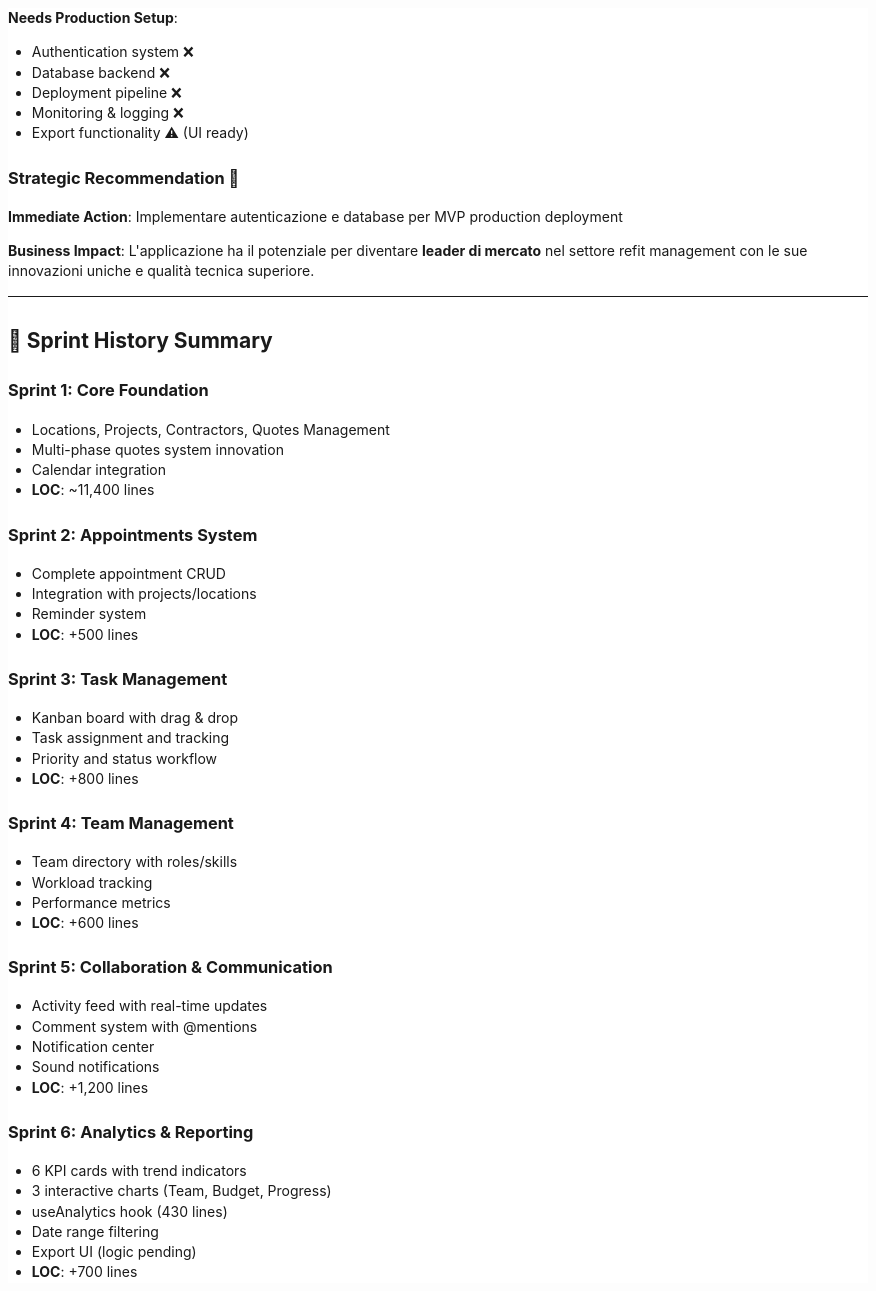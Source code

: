 **Needs Production Setup**:
- Authentication system ❌
- Database backend ❌
- Deployment pipeline ❌
- Monitoring & logging ❌
- Export functionality ⚠️ (UI ready)

### Strategic Recommendation 🎯

**Immediate Action**: Implementare autenticazione e database per MVP production deployment

**Business Impact**: L'applicazione ha il potenziale per diventare **leader di mercato** nel settore refit management con le sue innovazioni uniche e qualità tecnica superiore.

---

## 📝 Sprint History Summary

### Sprint 1: Core Foundation
- Locations, Projects, Contractors, Quotes Management
- Multi-phase quotes system innovation
- Calendar integration
- **LOC**: ~11,400 lines

### Sprint 2: Appointments System
- Complete appointment CRUD
- Integration with projects/locations
- Reminder system
- **LOC**: +500 lines

### Sprint 3: Task Management
- Kanban board with drag & drop
- Task assignment and tracking
- Priority and status workflow
- **LOC**: +800 lines

### Sprint 4: Team Management
- Team directory with roles/skills
- Workload tracking
- Performance metrics
- **LOC**: +600 lines

### Sprint 5: Collaboration & Communication
- Activity feed with real-time updates
- Comment system with @mentions
- Notification center
- Sound notifications
- **LOC**: +1,200 lines

### Sprint 6: Analytics & Reporting
- 6 KPI cards with trend indicators
- 3 interactive charts (Team, Budget, Progress)
- useAnalytics hook (430 lines)
- Date range filtering
- Export UI (logic pending)
- **LOC**: +700 lines
